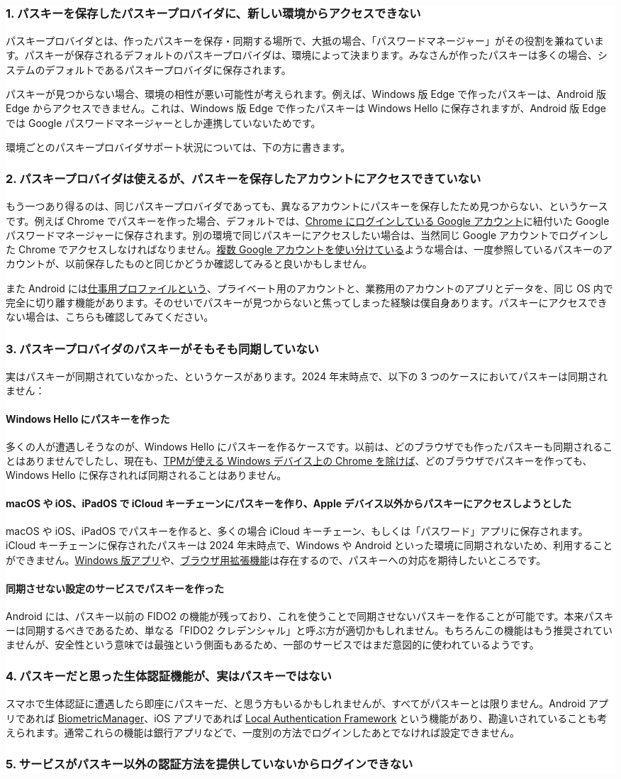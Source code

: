 ### 1. パスキーを保存したパスキープロバイダに、新しい環境からアクセスできない

パスキープロバイダとは、作ったパスキーを保存・同期する場所で、大抵の場合、「パスワードマネージャー」がその役割を兼ねています。パスキーが保存されるデフォルトのパスキープロバイダは、環境によって決まります。みなさんが作ったパスキーは多くの場合、システムのデフォルトであるパスキープロバイダに保存されます。

パスキーが見つからない場合、環境の相性が悪い可能性が考えられます。例えば、Windows 版 Edge で作ったパスキーは、Android 版 Edge からアクセスできません。これは、Windows 版 Edge で作ったパスキーは Windows Hello に保存されますが、Android 版 Edge では Google パスワードマネージャーとしか連携していないためです。

環境ごとのパスキープロバイダサポート状況については、下の方に書きます。

### 2. パスキープロバイダは使えるが、パスキーを保存したアカウントにアクセスできていない

もう一つあり得るのは、同じパスキープロバイダであっても、異なるアカウントにパスキーを保存したため見つからない、というケースです。例えば Chrome でパスキーを作った場合、デフォルトでは、[Chrome にログインしている Google アカウント](https://support.google.com/chrome/answer/185277?hl=ja)に紐付いた Google パスワードマネージャーに保存されます。別の環境で同じパスキーにアクセスしたい場合は、当然同じ Google アカウントでログインした Chrome でアクセスしなければなりません。[複数 Google アカウントを使い分けている](https://support.google.com/chrome/answer/2364824?hl=ja)ような場合は、一度参照しているパスキーのアカウントが、以前保存したものと同じかどうか確認してみると良いかもしません。

また Android には[仕事用プロファイルという](https://support.google.com/work/android/answer/6191949?hl=ja)、プライベート用のアカウントと、業務用のアカウントのアプリとデータを、同じ OS 内で完全に切り離す機能があります。そのせいでパスキーが見つからないと焦ってしまった経験は僕自身あります。パスキーにアクセスできない場合は、こちらも確認してみてください。

### 3. パスキープロバイダのパスキーがそもそも同期していない

実はパスキーが同期されていなかった、というケースがあります。2024 年末時点で、以下の 3 つのケースにおいてパスキーは同期されません：

#### Windows Hello にパスキーを作った

多くの人が遭遇しそうなのが、Windows Hello にパスキーを作るケースです。以前は、どのブラウザでも作ったパスキーも同期されることはありませんでしたし、現在も、[TPMが使える Windows デバイス上の Chrome を除けば](https://developer.chrome.com/blog/passkeys-gpm-desktop?hl=ja)、どのブラウザでパスキーを作っても、Windows Hello に保存されれば同期されることはありません。

#### macOS や iOS、iPadOS で iCloud キーチェーンにパスキーを作り、Apple デバイス以外からパスキーにアクセスしようとした

macOS や iOS、iPadOS でパスキーを作ると、多くの場合 iCloud キーチェーン、もしくは「パスワード」アプリに保存されます。iCloud キーチェーンに保存されたパスキーは 2024 年末時点で、Windows や Android といった環境に同期されないため、利用することができません。[Windows 版アプリ](https://www.microsoft.com/store/apps/9PKTQ5699M62)や、[ブラウザ用拡張機能](https://support.apple.com/ja-jp/guide/icloud-windows/icw76039ec0f/icloud)は存在するので、パスキーへの対応を期待したいところです。

#### 同期させない設定のサービスでパスキーを作った

Android には、パスキー以前の FIDO2 の機能が残っており、これを使うことで同期させないパスキーを作ることが可能です。本来パスキーは同期するべきであるため、単なる「FIDO2 クレデンシャル」と呼ぶ方が適切かもしれません。もちろんこの機能はもう推奨されていませんが、安全性という意味では最強という側面もあるため、一部のサービスではまだ意図的に使われているようです。

### 4. パスキーだと思った生体認証機能が、実はパスキーではない

スマホで生体認証に遭遇したら即座にパスキーだ、と思う方もいるかもしれませんが、すべてがパスキーとは限りません。Android アプリであれば [BiometricManager](https://developer.android.com/reference/android/hardware/biometrics/BiometricManager)、iOS アプリであれば [Local Authentication Framework](https://developer.apple.com/documentation/localauthentication) という機能があり、勘違いされていることも考えられます。通常これらの機能は銀行アプリなどで、一度別の方法でログインしたあとでなければ設定できません。

### 5. サービスがパスキー以外の認証方法を提供していないからログインできない
